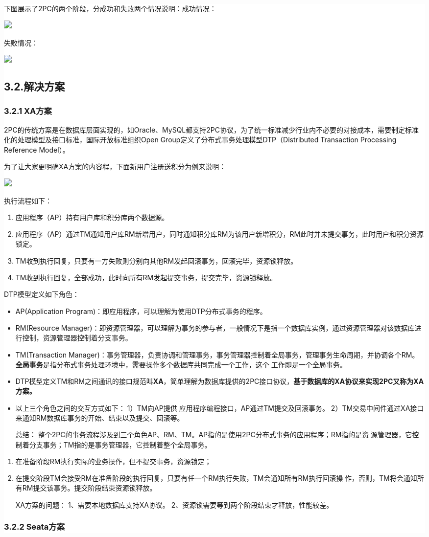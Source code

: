    下图展示了2PC的两个阶段，分成功和失败两个情况说明：成功情况：

![](https://raw.githubusercontent.com/zhaoxiaowu/blog/master/2020/2b18f40514b6765a0f6a8bf99de3babd.jpg)

失败情况：

![](https://raw.githubusercontent.com/zhaoxiaowu/blog/master/2020/b4fda2d12dc7d27aad3b3032ede9f322.jpg)

## 3.2.解决方案	 

### 3.2.1 XA方案	 

2PC的传统方案是在数据库层面实现的，如Oracle、MySQL都支持2PC协议，为了统一标准减少行业内不必要的对接成本，需要制定标准化的处理模型及接口标准，国际开放标准组织Open Group定义了分布式事务处理模型DTP（Distributed Transaction Processing Reference Model）。

为了让大家更明确XA方案的内容程，下面新用户注册送积分为例来说明：

![](https://raw.githubusercontent.com/zhaoxiaowu/blog/master/2020/66a34ac4f9366e59d2bd6751e0b08db2.jpg)

执行流程如下：

1.  应用程序（AP）持有用户库和积分库两个数据源。

2.  应用程序（AP）通过TM通知用户库RM新增用户，同时通知积分库RM为该用户新增积分，RM此时并未提交事务，此时用户和积分资源锁定。

3.  TM收到执行回复，只要有一方失败则分别向其他RM发起回滚事务，回滚完毕，资源锁释放。

4.  TM收到执行回复，全部成功，此时向所有RM发起提交事务，提交完毕，资源锁释放。

DTP模型定义如下角色：

- AP(Application Program)：即应用程序，可以理解为使用DTP分布式事务的程序。

- RM(Resource  Manager)：即资源管理器，可以理解为事务的参与者，一般情况下是指一个数据库实例，通过资源管理器对该数据库进行控制，资源管理器控制着分支事务。

- TM(Transaction  Manager)：事务管理器，负责协调和管理事务，事务管理器控制着全局事务，管理事务生命周期，并协调各个RM。**全局事务**是指分布式事务处理环境中，需要操作多个数据库共同完成一个工作，这个   工作即是一个全局事务。

- DTP模型定义TM和RM之间通讯的接口规范叫**XA**，简单理解为数据库提供的2PC接口协议，**基于数据库的XA协议来实现2PC又称为XA方案。**

- 以上三个角色之间的交互方式如下：
  1）TM向AP提供 应用程序编程接口，AP通过TM提交及回滚事务。
  2）TM交易中间件通过XA接口来通知RM数据库事务的开始、结束以及提交、回滚等。

  

  总结：
  整个2PC的事务流程涉及到三个角色AP、RM、TM。AP指的是使用2PC分布式事务的应用程序；RM指的是资  源管理器，它控制着分支事务；TM指的是事务管理器，它控制着整个全局事务。

1. 在准备阶段RM执行实际的业务操作，但不提交事务，资源锁定；

2. 在提交阶段TM会接受RM在准备阶段的执行回复，只要有任一个RM执行失败，TM会通知所有RM执行回滚操  作，否则，TM将会通知所有RM提交该事务。提交阶段结束资源锁释放。

   XA方案的问题：
   1、需要本地数据库支持XA协议。
   2、资源锁需要等到两个阶段结束才释放，性能较差。

### 3.2.2 Seata方案	 
